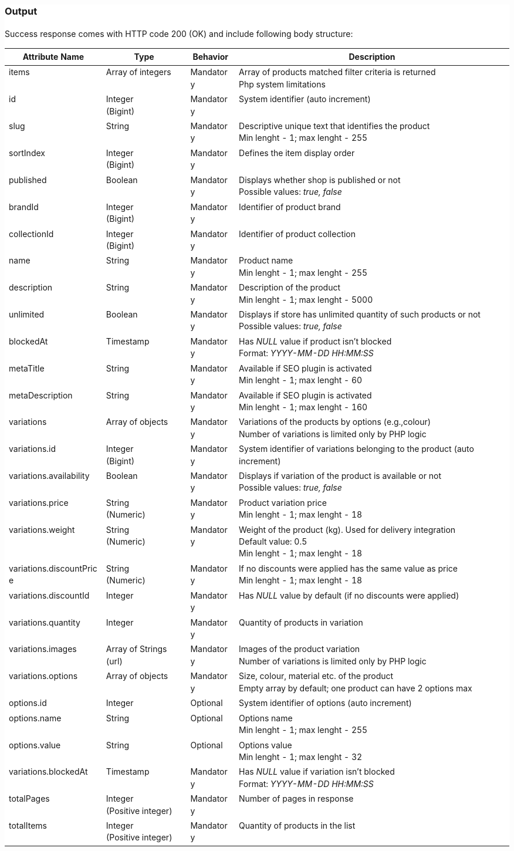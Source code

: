 ### Output

Success response comes with HTTP code 200 (OK) and include following body structure:

|**Attribute Name**|**Type**|**Behavior**|**Description**|
|---|---|---|---|
|items|Array of integers|Mandatory|Array of products matched filter criteria is returned<br/>Php system limitations|
|id|Integer<br/>(Bigint)|Mandatory|System identifier (auto increment)|
|slug|String|Mandatory|Descriptive unique text that identifies the product<br/>Min lenght - 1; max lenght - 255|
|sortIndex|Integer<br/>(Bigint)|Mandatory|Defines the item display order|
|published|Boolean|Mandatory|Displays whether shop is published or not<br/>Possible values: *true, false*|
|brandId|Integer<br/>(Bigint)|Mandatory|Identifier of product brand|
|collectionId|Integer<br/>(Bigint)|Mandatory|Identifier of product collection|
|name|String|Mandatory|Product name<br/>Min lenght - 1; max lenght - 255|
|description|String|Mandatory|Description of the product<br/>Min lenght - 1; max lenght - 5000|
|unlimited|Boolean|Mandatory|Displays if store has unlimited quantity of such products or not<br/>Possible values: *true, false*|
|blockedAt|Timestamp|Mandatory|Has *NULL* value if product isn’t blocked<br/>Format: *YYYY-MM-DD HH:MM:SS*|
|metaTitle|String|Mandatory|Available if SEO plugin is activated<br/>Min lenght - 1; max lenght - 60|
|metaDescription|String|Mandatory|Available if SEO plugin is activated<br/>Min lenght - 1; max lenght - 160|
|variations|Array of objects|Mandatory|Variations of the products by options (e.g.,colour)<br/>Number of variations is limited only by PHP logic|
|variations.id|Integer<br/>(Bigint)|Mandatory|System identifier of variations belonging to the product (auto increment)|
|variations.availability|Boolean|Mandatory|Displays if variation of the product is available or not<br/>Possible values: *true, false*|
|variations.price|String<br/>(Numeric)|Mandatory|Product variation price<br/>Min lenght - 1; max lenght - 18|
|variations.weight|String<br/>(Numeric)|Mandatory|Weight of the product (kg). Used for delivery integration<br/>Default value: 0.5<br/>Min lenght - 1; max lenght - 18|
|variations.discountPrice|String<br/>(Numeric)|Mandatory|If no discounts were applied has the same value as price<br/>Min lenght - 1; max lenght - 18|
|variations.discountId|Integer|Mandatory|Has *NULL* value by default (if no discounts were applied)|
|variations.quantity|Integer|Mandatory|Quantity of products in variation|
|variations.images|Array of Strings (url)|Mandatory|Images of the product variation<br/>Number of variations is limited only by PHP logic|
|variations.options|Array of objects|Mandatory|Size, colour, material etc. of the product<br/>Empty array by default; one product can have 2 options max|
|options.id|Integer|Optional|System identifier of options (auto increment)|
|options.name|String|Optional|Options name<br/>Min lenght - 1; max lenght - 255|
|options.value|String|Optional|Options value<br/>Min lenght - 1; max lenght - 32|
|variations.blockedAt|Timestamp|Mandatory|Has *NULL* value if variation isn’t blocked<br/>Format: *YYYY-MM-DD HH:MM:SS*|
|totalPages|Integer<br/>(Positive integer)|Mandatory|Number of pages in response|
|totalItems|Integer<br/>(Positive integer)|Mandatory|Quantity of products in the list|
